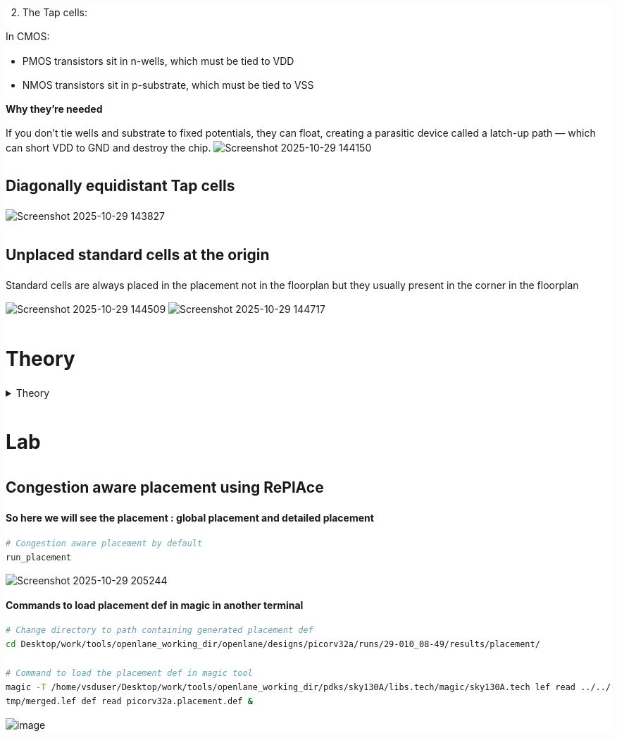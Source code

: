 2. The Tap cells:

In CMOS:

* PMOS transistors sit in n-wells, which must be tied to VDD

* NMOS transistors sit in p-substrate, which must be tied to VSS

**Why they’re needed**

If you don’t tie wells and substrate to fixed potentials, they can float, creating a parasitic device called a latch-up path — which can short VDD to GND and destroy the chip.
<img width="1156" height="941" alt="Screenshot 2025-10-29 144150" src="https://github.com/user-attachments/assets/30d190a6-7b7c-42cb-b6b2-ae3a935cef14" />

## Diagonally equidistant Tap cells

<img width="1159" height="938" alt="Screenshot 2025-10-29 143827" src="https://github.com/user-attachments/assets/61cec169-8dfe-47cb-8647-a178956cf084" />

## Unplaced standard cells at the origin

Standard cells are always placed in the placement not in the floorplan but they usually present in  the corner in the floorplan

<img width="1151" height="915" alt="Screenshot 2025-10-29 144509" src="https://github.com/user-attachments/assets/fa293307-9b34-479b-8969-14d7c972bc6e" />
<img width="1151" height="915" alt="Screenshot 2025-10-29 144717" src="https://github.com/user-attachments/assets/c463f694-5217-4054-a854-281d7de213ee" />

# Theory
<details><summary>Theory </summary></details>

# Lab
## Congestion aware placement using RePlAce

**So here we will see the placement : global placement and detailed placement**

```bash
# Congestion aware placement by default
run_placement
```
<img width="1294" height="911" alt="Screenshot 2025-10-29 205244" src="https://github.com/user-attachments/assets/38a0a0e3-84dd-458c-b53c-8b0b7541ac89" />

**Commands to load placement def in magic in another terminal**

```bash
# Change directory to path containing generated placement def
cd Desktop/work/tools/openlane_working_dir/openlane/designs/picorv32a/runs/29-010_08-49/results/placement/

# Command to load the placement def in magic tool
magic -T /home/vsduser/Desktop/work/tools/openlane_working_dir/pdks/sky130A/libs.tech/magic/sky130A.tech lef read ../../tmp/merged.lef def read picorv32a.placement.def &

```
<img width="1255" height="912" alt="image" src="https://github.com/user-attachments/assets/771141d2-3793-49cb-a04c-d3be0d6d3e0c" />
